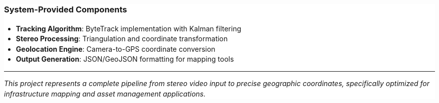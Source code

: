 ### System-Provided Components  
- **Tracking Algorithm**: ByteTrack implementation with Kalman filtering
- **Stereo Processing**: Triangulation and coordinate transformation
- **Geolocation Engine**: Camera-to-GPS coordinate conversion
- **Output Generation**: JSON/GeoJSON formatting for mapping tools

---

*This project represents a complete pipeline from stereo video input to precise geographic coordinates, specifically optimized for infrastructure mapping and asset management applications.*